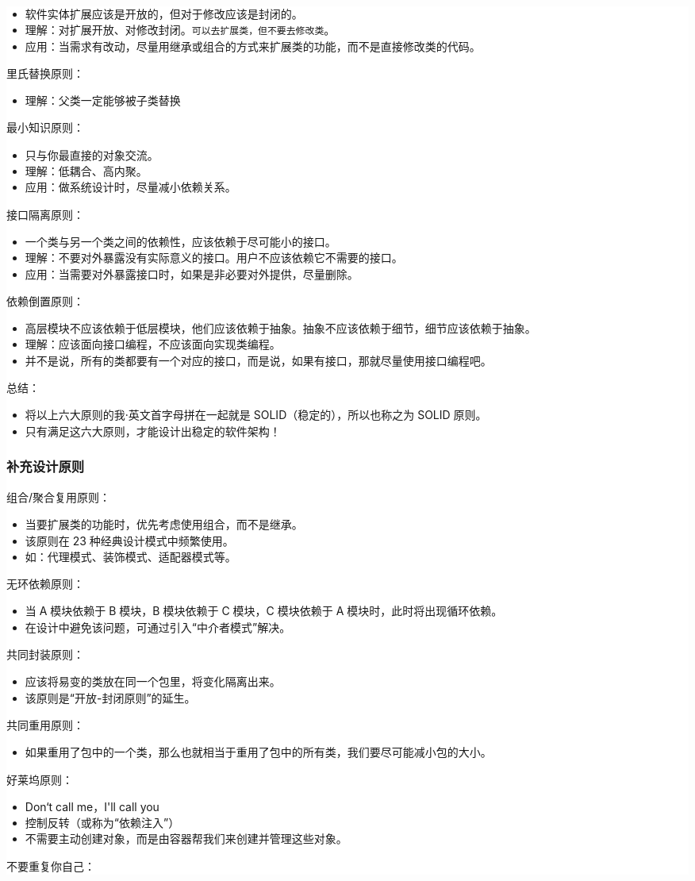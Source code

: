 - 软件实体扩展应该是开放的，但对于修改应该是封闭的。
- 理解：对扩展开放、对修改封闭。`可以去扩展类，但不要去修改类`。
- 应用：当需求有改动，尽量用继承或组合的方式来扩展类的功能，而不是直接修改类的代码。

里氏替换原则：

- 理解：父类一定能够被子类替换

最小知识原则：

- 只与你最直接的对象交流。
- 理解：低耦合、高内聚。
- 应用：做系统设计时，尽量减小依赖关系。

接口隔离原则：

- 一个类与另一个类之间的依赖性，应该依赖于尽可能小的接口。
- 理解：不要对外暴露没有实际意义的接口。用户不应该依赖它不需要的接口。
- 应用：当需要对外暴露接口时，如果是非必要对外提供，尽量删除。

依赖倒置原则：

- 高层模块不应该依赖于低层模块，他们应该依赖于抽象。抽象不应该依赖于细节，细节应该依赖于抽象。
- 理解：应该面向接口编程，不应该面向实现类编程。
- 并不是说，所有的类都要有一个对应的接口，而是说，如果有接口，那就尽量使用接口编程吧。

总结：

- 将以上六大原则的我·英文首字母拼在一起就是 SOLID（稳定的），所以也称之为 SOLID 原则。
- 只有满足这六大原则，才能设计出稳定的软件架构！

### **补充设计原则**

组合/聚合复用原则：

- 当要扩展类的功能时，优先考虑使用组合，而不是继承。
- 该原则在 23 种经典设计模式中频繁使用。
- 如：代理模式、装饰模式、适配器模式等。

无环依赖原则：

- 当 A 模块依赖于 B 模块，B 模块依赖于 C 模块，C 模块依赖于 A 模块时，此时将出现循环依赖。
- 在设计中避免该问题，可通过引入“中介者模式”解决。

共同封装原则：

- 应该将易变的类放在同一个包里，将变化隔离出来。
- 该原则是“开放-封闭原则”的延生。

共同重用原则：

- 如果重用了包中的一个类，那么也就相当于重用了包中的所有类，我们要尽可能减小包的大小。

好莱坞原则：

- Don‘t  call me，I'll call you
- 控制反转（或称为“依赖注入”）
- 不需要主动创建对象，而是由容器帮我们来创建并管理这些对象。

不要重复你自己：
